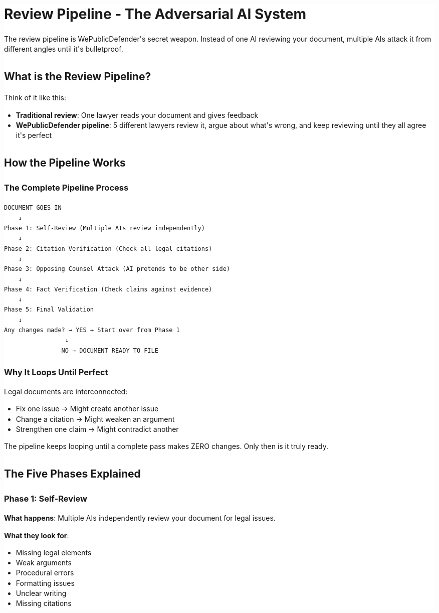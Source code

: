 # Review Pipeline - The Adversarial AI System

The review pipeline is WePublicDefender's secret weapon. Instead of one AI reviewing your document, multiple AIs attack it from different angles until it's bulletproof.

## What is the Review Pipeline?

Think of it like this:
- **Traditional review**: One lawyer reads your document and gives feedback
- **WePublicDefender pipeline**: 5 different lawyers review it, argue about what's wrong, and keep reviewing until they all agree it's perfect

## How the Pipeline Works

### The Complete Pipeline Process

```
DOCUMENT GOES IN
    ↓
Phase 1: Self-Review (Multiple AIs review independently)
    ↓
Phase 2: Citation Verification (Check all legal citations)
    ↓
Phase 3: Opposing Counsel Attack (AI pretends to be other side)
    ↓
Phase 4: Fact Verification (Check claims against evidence)
    ↓
Phase 5: Final Validation
    ↓
Any changes made? → YES → Start over from Phase 1
                 ↓
                NO → DOCUMENT READY TO FILE
```

### Why It Loops Until Perfect

Legal documents are interconnected:
- Fix one issue → Might create another issue
- Change a citation → Might weaken an argument
- Strengthen one claim → Might contradict another

The pipeline keeps looping until a complete pass makes ZERO changes. Only then is it truly ready.

## The Five Phases Explained

### Phase 1: Self-Review

**What happens**: Multiple AIs independently review your document for legal issues.

**What they look for**:
- Missing legal elements
- Weak arguments
- Procedural errors
- Formatting issues
- Unclear writing
- Missing citations
